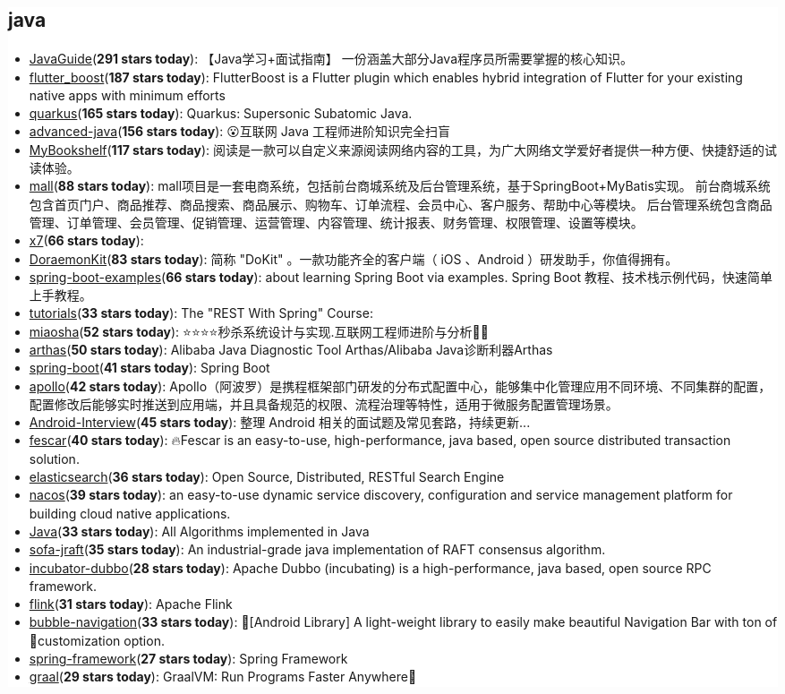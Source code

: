 ## java
* [JavaGuide](https://github.com/Snailclimb/JavaGuide)(**291 stars today**): 【Java学习+面试指南】 一份涵盖大部分Java程序员所需要掌握的核心知识。
* [flutter_boost](https://github.com/alibaba/flutter_boost)(**187 stars today**): FlutterBoost is a Flutter plugin which enables hybrid integration of Flutter for your existing native apps with minimum efforts
* [quarkus](https://github.com/quarkusio/quarkus)(**165 stars today**): Quarkus: Supersonic Subatomic Java.
* [advanced-java](https://github.com/doocs/advanced-java)(**156 stars today**): 😮互联网 Java 工程师进阶知识完全扫盲
* [MyBookshelf](https://github.com/gedoor/MyBookshelf)(**117 stars today**): 阅读是一款可以自定义来源阅读网络内容的工具，为广大网络文学爱好者提供一种方便、快捷舒适的试读体验。
* [mall](https://github.com/macrozheng/mall)(**88 stars today**): mall项目是一套电商系统，包括前台商城系统及后台管理系统，基于SpringBoot+MyBatis实现。 前台商城系统包含首页门户、商品推荐、商品搜索、商品展示、购物车、订单流程、会员中心、客户服务、帮助中心等模块。 后台管理系统包含商品管理、订单管理、会员管理、促销管理、运营管理、内容管理、统计报表、财务管理、权限管理、设置等模块。
* [x7](https://github.com/x-ream/x7)(**66 stars today**): 
* [DoraemonKit](https://github.com/didi/DoraemonKit)(**83 stars today**): 简称 "DoKit" 。一款功能齐全的客户端（ iOS 、Android ）研发助手，你值得拥有。
* [spring-boot-examples](https://github.com/ityouknow/spring-boot-examples)(**66 stars today**): about learning Spring Boot via examples. Spring Boot 教程、技术栈示例代码，快速简单上手教程。
* [tutorials](https://github.com/eugenp/tutorials)(**33 stars today**): The "REST With Spring" Course:
* [miaosha](https://github.com/qiurunze123/miaosha)(**52 stars today**): ⭐⭐⭐⭐秒杀系统设计与实现.互联网工程师进阶与分析🙋🐓
* [arthas](https://github.com/alibaba/arthas)(**50 stars today**): Alibaba Java Diagnostic Tool Arthas/Alibaba Java诊断利器Arthas
* [spring-boot](https://github.com/spring-projects/spring-boot)(**41 stars today**): Spring Boot
* [apollo](https://github.com/ctripcorp/apollo)(**42 stars today**): Apollo（阿波罗）是携程框架部门研发的分布式配置中心，能够集中化管理应用不同环境、不同集群的配置，配置修改后能够实时推送到应用端，并且具备规范的权限、流程治理等特性，适用于微服务配置管理场景。
* [Android-Interview](https://github.com/android-exchange/Android-Interview)(**45 stars today**): 整理 Android 相关的面试题及常见套路，持续更新...
* [fescar](https://github.com/alibaba/fescar)(**40 stars today**): 🔥Fescar is an easy-to-use, high-performance, java based, open source distributed transaction solution.
* [elasticsearch](https://github.com/elastic/elasticsearch)(**36 stars today**): Open Source, Distributed, RESTful Search Engine
* [nacos](https://github.com/alibaba/nacos)(**39 stars today**): an easy-to-use dynamic service discovery, configuration and service management platform for building cloud native applications.
* [Java](https://github.com/TheAlgorithms/Java)(**33 stars today**): All Algorithms implemented in Java
* [sofa-jraft](https://github.com/alipay/sofa-jraft)(**35 stars today**): An industrial-grade java implementation of RAFT consensus algorithm.
* [incubator-dubbo](https://github.com/apache/incubator-dubbo)(**28 stars today**): Apache Dubbo (incubating) is a high-performance, java based, open source RPC framework.
* [flink](https://github.com/apache/flink)(**31 stars today**): Apache Flink
* [bubble-navigation](https://github.com/gauravk95/bubble-navigation)(**33 stars today**): 🎉[Android Library] A light-weight library to easily make beautiful Navigation Bar with ton of🎨customization option.
* [spring-framework](https://github.com/spring-projects/spring-framework)(**27 stars today**): Spring Framework
* [graal](https://github.com/oracle/graal)(**29 stars today**): GraalVM: Run Programs Faster Anywhere🚀
